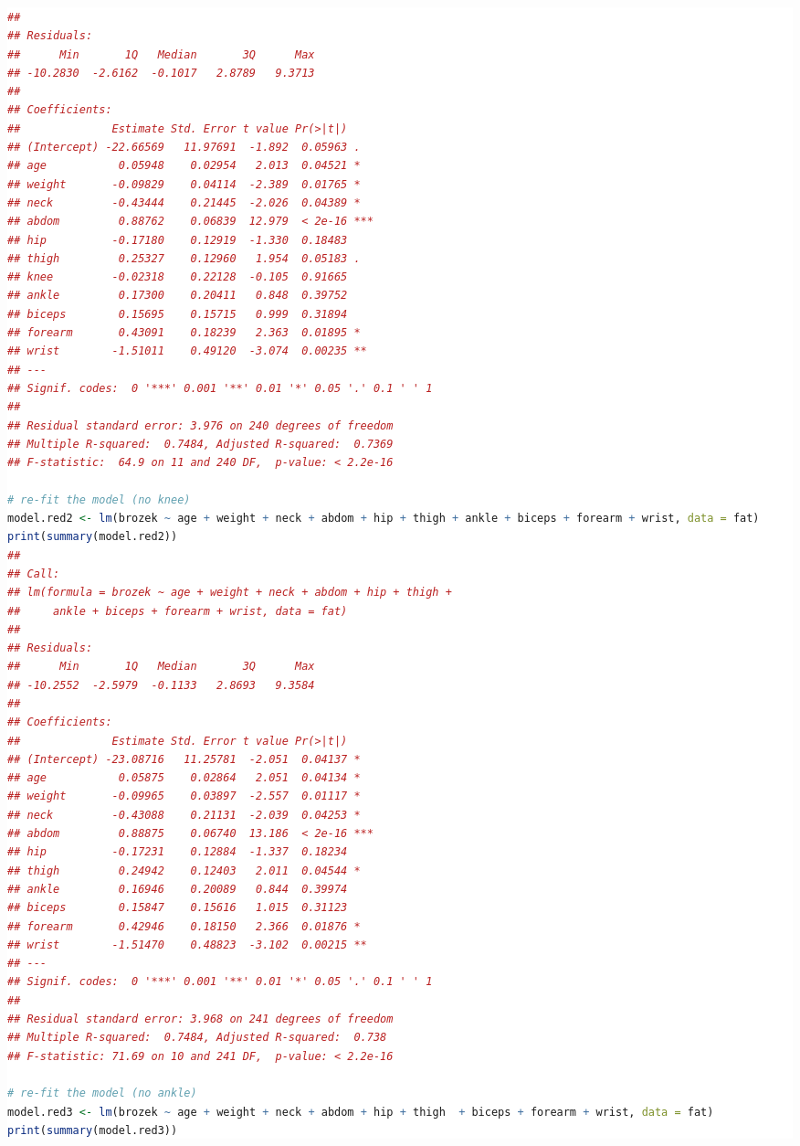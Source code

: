 ```r
## 
## Residuals:
##      Min       1Q   Median       3Q      Max 
## -10.2830  -2.6162  -0.1017   2.8789   9.3713 
## 
## Coefficients:
##              Estimate Std. Error t value Pr(>|t|)    
## (Intercept) -22.66569   11.97691  -1.892  0.05963 .  
## age           0.05948    0.02954   2.013  0.04521 *  
## weight       -0.09829    0.04114  -2.389  0.01765 *  
## neck         -0.43444    0.21445  -2.026  0.04389 *  
## abdom         0.88762    0.06839  12.979  < 2e-16 ***
## hip          -0.17180    0.12919  -1.330  0.18483    
## thigh         0.25327    0.12960   1.954  0.05183 .  
## knee         -0.02318    0.22128  -0.105  0.91665    
## ankle         0.17300    0.20411   0.848  0.39752    
## biceps        0.15695    0.15715   0.999  0.31894    
## forearm       0.43091    0.18239   2.363  0.01895 *  
## wrist        -1.51011    0.49120  -3.074  0.00235 ** 
## ---
## Signif. codes:  0 '***' 0.001 '**' 0.01 '*' 0.05 '.' 0.1 ' ' 1
## 
## Residual standard error: 3.976 on 240 degrees of freedom
## Multiple R-squared:  0.7484,	Adjusted R-squared:  0.7369 
## F-statistic:  64.9 on 11 and 240 DF,  p-value: < 2.2e-16

# re-fit the model (no knee)
model.red2 <- lm(brozek ~ age + weight + neck + abdom + hip + thigh + ankle + biceps + forearm + wrist, data = fat)
print(summary(model.red2))
## 
## Call:
## lm(formula = brozek ~ age + weight + neck + abdom + hip + thigh + 
##     ankle + biceps + forearm + wrist, data = fat)
## 
## Residuals:
##      Min       1Q   Median       3Q      Max 
## -10.2552  -2.5979  -0.1133   2.8693   9.3584 
## 
## Coefficients:
##              Estimate Std. Error t value Pr(>|t|)    
## (Intercept) -23.08716   11.25781  -2.051  0.04137 *  
## age           0.05875    0.02864   2.051  0.04134 *  
## weight       -0.09965    0.03897  -2.557  0.01117 *  
## neck         -0.43088    0.21131  -2.039  0.04253 *  
## abdom         0.88875    0.06740  13.186  < 2e-16 ***
## hip          -0.17231    0.12884  -1.337  0.18234    
## thigh         0.24942    0.12403   2.011  0.04544 *  
## ankle         0.16946    0.20089   0.844  0.39974    
## biceps        0.15847    0.15616   1.015  0.31123    
## forearm       0.42946    0.18150   2.366  0.01876 *  
## wrist        -1.51470    0.48823  -3.102  0.00215 ** 
## ---
## Signif. codes:  0 '***' 0.001 '**' 0.01 '*' 0.05 '.' 0.1 ' ' 1
## 
## Residual standard error: 3.968 on 241 degrees of freedom
## Multiple R-squared:  0.7484,	Adjusted R-squared:  0.738 
## F-statistic: 71.69 on 10 and 241 DF,  p-value: < 2.2e-16

# re-fit the model (no ankle)
model.red3 <- lm(brozek ~ age + weight + neck + abdom + hip + thigh  + biceps + forearm + wrist, data = fat)
print(summary(model.red3))
```